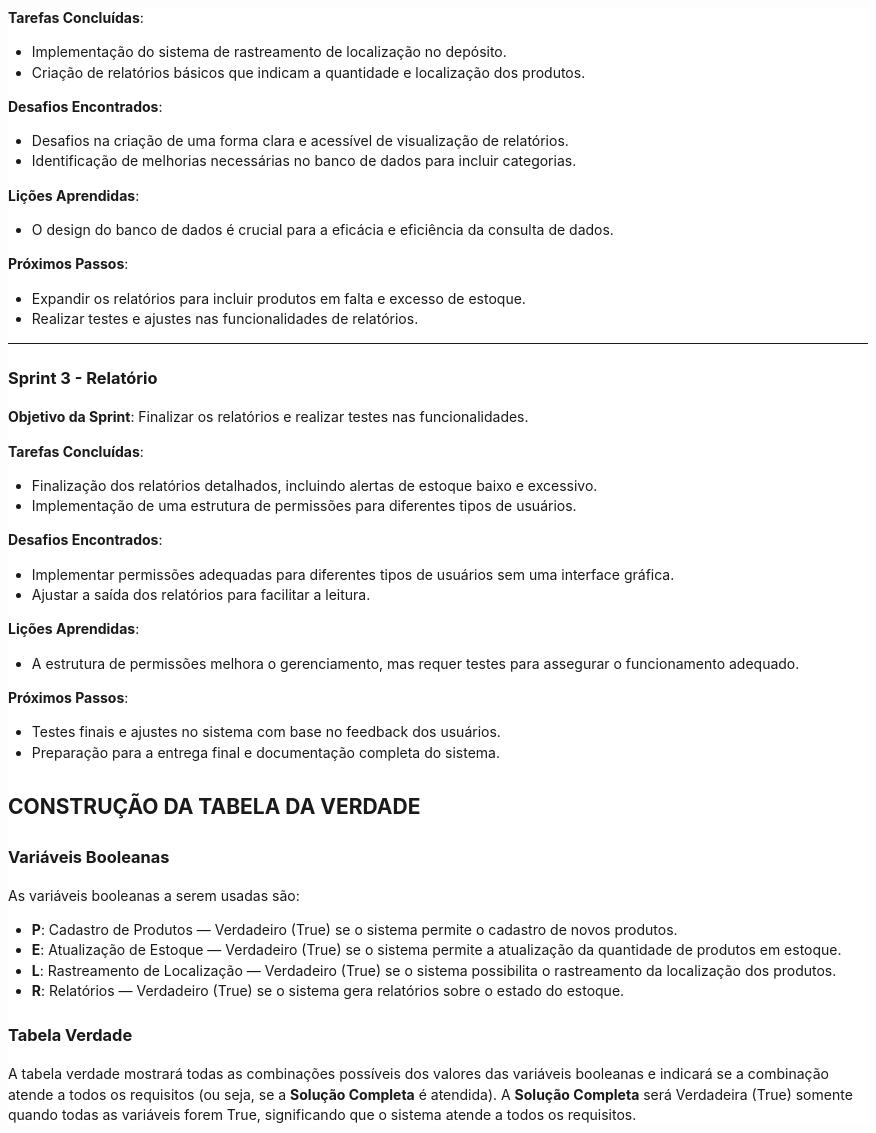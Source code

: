 **Tarefas Concluídas**:
- Implementação do sistema de rastreamento de localização no depósito.
- Criação de relatórios básicos que indicam a quantidade e localização dos produtos.

**Desafios Encontrados**:
- Desafios na criação de uma forma clara e acessível de visualização de relatórios.
- Identificação de melhorias necessárias no banco de dados para incluir categorias.

**Lições Aprendidas**:
- O design do banco de dados é crucial para a eficácia e eficiência da consulta de dados.

**Próximos Passos**:
- Expandir os relatórios para incluir produtos em falta e excesso de estoque.
- Realizar testes e ajustes nas funcionalidades de relatórios.

---

### Sprint 3 - Relatório

**Objetivo da Sprint**: Finalizar os relatórios e realizar testes nas funcionalidades.

**Tarefas Concluídas**:
- Finalização dos relatórios detalhados, incluindo alertas de estoque baixo e excessivo.
- Implementação de uma estrutura de permissões para diferentes tipos de usuários.

**Desafios Encontrados**:
- Implementar permissões adequadas para diferentes tipos de usuários sem uma interface gráfica.
- Ajustar a saída dos relatórios para facilitar a leitura.

**Lições Aprendidas**:
- A estrutura de permissões melhora o gerenciamento, mas requer testes para assegurar o funcionamento adequado.

**Próximos Passos**:
- Testes finais e ajustes no sistema com base no feedback dos usuários.
- Preparação para a entrega final e documentação completa do sistema.



## CONSTRUÇÃO DA TABELA DA VERDADE

### Variáveis Booleanas

As variáveis booleanas a serem usadas são:

- **P**: Cadastro de Produtos — Verdadeiro (True) se o sistema permite o cadastro de novos produtos.
- **E**: Atualização de Estoque — Verdadeiro (True) se o sistema permite a atualização da quantidade de produtos em estoque.
- **L**: Rastreamento de Localização — Verdadeiro (True) se o sistema possibilita o rastreamento da localização dos produtos.
- **R**: Relatórios — Verdadeiro (True) se o sistema gera relatórios sobre o estado do estoque.

### Tabela Verdade

A tabela verdade mostrará todas as combinações possíveis dos valores das variáveis booleanas e indicará se a combinação atende a todos os requisitos (ou seja, se a **Solução Completa** é atendida). A **Solução Completa** será Verdadeira (True) somente quando todas as variáveis forem True, significando que o sistema atende a todos os requisitos.

